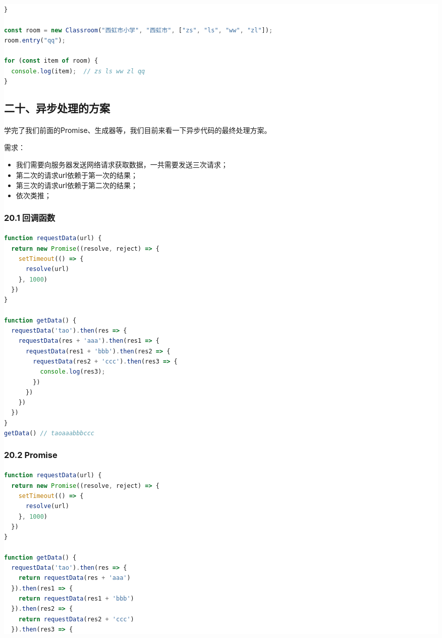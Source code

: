 ```js
}

const room = new Classroom("西虹市小学", "西虹市", ["zs", "ls", "ww", "zl"]);
room.entry("qq");

for (const item of room) {
  console.log(item);  // zs ls ww zl qq
}
```

## 二十、异步处理的方案

学完了我们前面的Promise、生成器等，我们目前来看一下异步代码的最终处理方案。

需求：
- 我们需要向服务器发送网络请求获取数据，一共需要发送三次请求；
- 第二次的请求url依赖于第一次的结果；
- 第三次的请求url依赖于第二次的结果；
- 依次类推；

### 20.1 回调函数


```js
function requestData(url) {
  return new Promise((resolve, reject) => {
    setTimeout(() => {
      resolve(url)
    }, 1000)
  })
}

function getData() {
  requestData('tao').then(res => {
    requestData(res + 'aaa').then(res1 => {
      requestData(res1 + 'bbb').then(res2 => {
        requestData(res2 + 'ccc').then(res3 => {
          console.log(res3);
        })
      })
    })
  })
}
getData() // taoaaabbbccc
```

### 20.2 Promise

```js
function requestData(url) {
  return new Promise((resolve, reject) => {
    setTimeout(() => {
      resolve(url)
    }, 1000)
  })
}

function getData() {
  requestData('tao').then(res => {
    return requestData(res + 'aaa')
  }).then(res1 => {
    return requestData(res1 + 'bbb')
  }).then(res2 => {
    return requestData(res2 + 'ccc')
  }).then(res3 => {
```

  [name + 2]: "bar+2",
  [s1]: "aaa",
  [s2]: "bbb",
